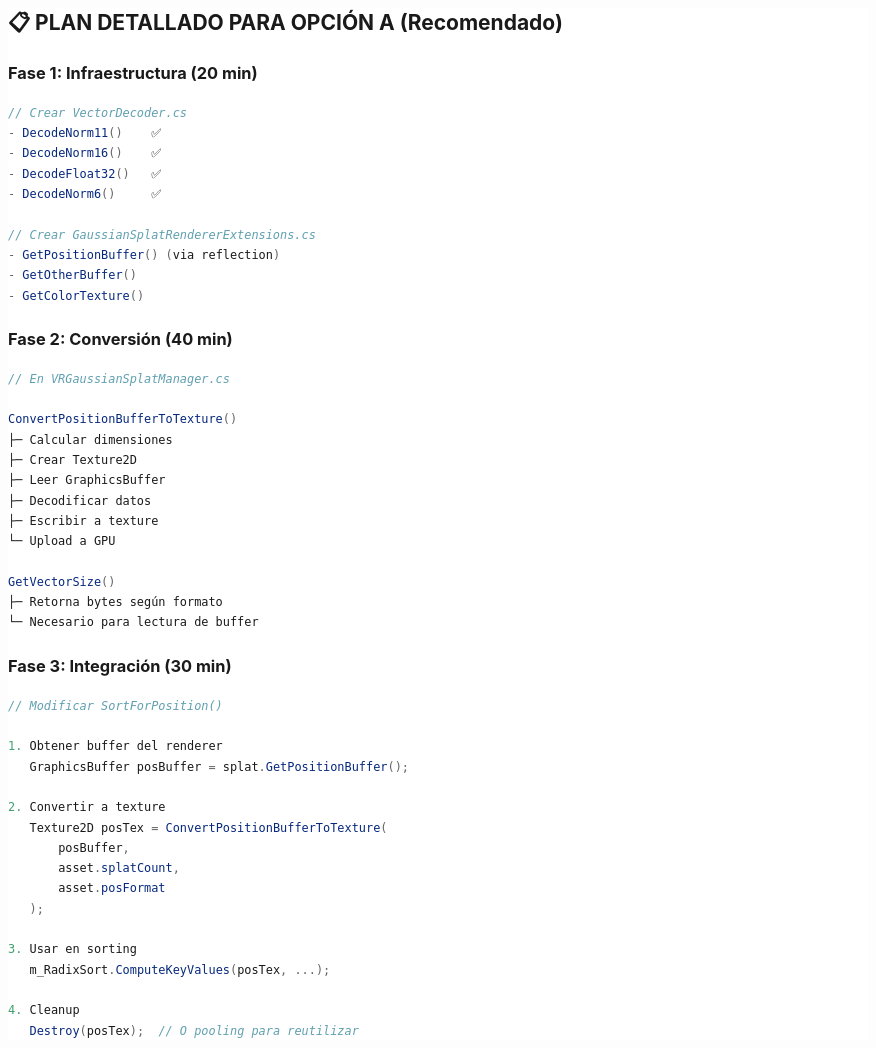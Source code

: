 
## 📋 PLAN DETALLADO PARA OPCIÓN A (Recomendado)

### Fase 1: Infraestructura (20 min)
```csharp
// Crear VectorDecoder.cs
- DecodeNorm11()    ✅
- DecodeNorm16()    ✅
- DecodeFloat32()   ✅
- DecodeNorm6()     ✅

// Crear GaussianSplatRendererExtensions.cs
- GetPositionBuffer() (via reflection)
- GetOtherBuffer()
- GetColorTexture()
```

### Fase 2: Conversión (40 min)
```csharp
// En VRGaussianSplatManager.cs

ConvertPositionBufferToTexture()
├─ Calcular dimensiones
├─ Crear Texture2D
├─ Leer GraphicsBuffer
├─ Decodificar datos
├─ Escribir a texture
└─ Upload a GPU

GetVectorSize()
├─ Retorna bytes según formato
└─ Necesario para lectura de buffer
```

### Fase 3: Integración (30 min)
```csharp
// Modificar SortForPosition()

1. Obtener buffer del renderer
   GraphicsBuffer posBuffer = splat.GetPositionBuffer();

2. Convertir a texture
   Texture2D posTex = ConvertPositionBufferToTexture(
       posBuffer,
       asset.splatCount,
       asset.posFormat
   );

3. Usar en sorting
   m_RadixSort.ComputeKeyValues(posTex, ...);

4. Cleanup
   Destroy(posTex);  // O pooling para reutilizar
```
